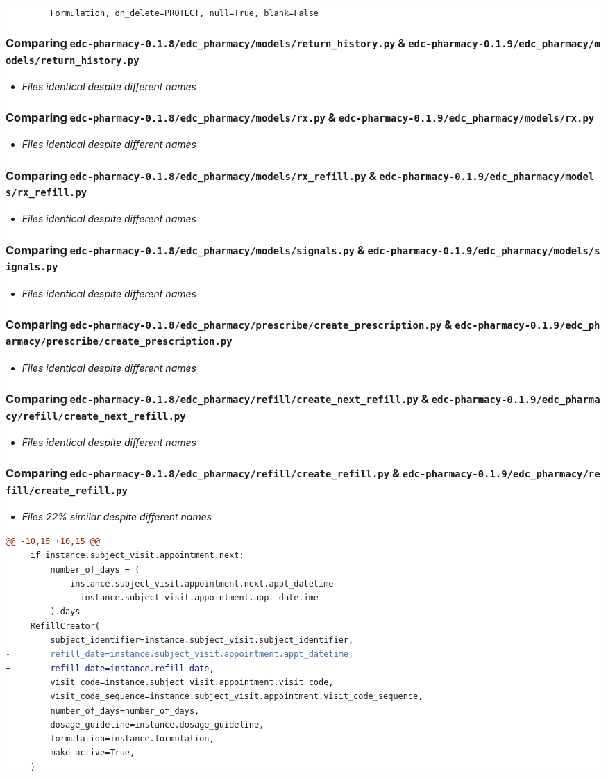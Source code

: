 ```diff
         Formulation, on_delete=PROTECT, null=True, blank=False
```

### Comparing `edc-pharmacy-0.1.8/edc_pharmacy/models/return_history.py` & `edc-pharmacy-0.1.9/edc_pharmacy/models/return_history.py`

 * *Files identical despite different names*

### Comparing `edc-pharmacy-0.1.8/edc_pharmacy/models/rx.py` & `edc-pharmacy-0.1.9/edc_pharmacy/models/rx.py`

 * *Files identical despite different names*

### Comparing `edc-pharmacy-0.1.8/edc_pharmacy/models/rx_refill.py` & `edc-pharmacy-0.1.9/edc_pharmacy/models/rx_refill.py`

 * *Files identical despite different names*

### Comparing `edc-pharmacy-0.1.8/edc_pharmacy/models/signals.py` & `edc-pharmacy-0.1.9/edc_pharmacy/models/signals.py`

 * *Files identical despite different names*

### Comparing `edc-pharmacy-0.1.8/edc_pharmacy/prescribe/create_prescription.py` & `edc-pharmacy-0.1.9/edc_pharmacy/prescribe/create_prescription.py`

 * *Files identical despite different names*

### Comparing `edc-pharmacy-0.1.8/edc_pharmacy/refill/create_next_refill.py` & `edc-pharmacy-0.1.9/edc_pharmacy/refill/create_next_refill.py`

 * *Files identical despite different names*

### Comparing `edc-pharmacy-0.1.8/edc_pharmacy/refill/create_refill.py` & `edc-pharmacy-0.1.9/edc_pharmacy/refill/create_refill.py`

 * *Files 22% similar despite different names*

```diff
@@ -10,15 +10,15 @@
     if instance.subject_visit.appointment.next:
         number_of_days = (
             instance.subject_visit.appointment.next.appt_datetime
             - instance.subject_visit.appointment.appt_datetime
         ).days
     RefillCreator(
         subject_identifier=instance.subject_visit.subject_identifier,
-        refill_date=instance.subject_visit.appointment.appt_datetime,
+        refill_date=instance.refill_date,
         visit_code=instance.subject_visit.appointment.visit_code,
         visit_code_sequence=instance.subject_visit.appointment.visit_code_sequence,
         number_of_days=number_of_days,
         dosage_guideline=instance.dosage_guideline,
         formulation=instance.formulation,
         make_active=True,
     )
```
